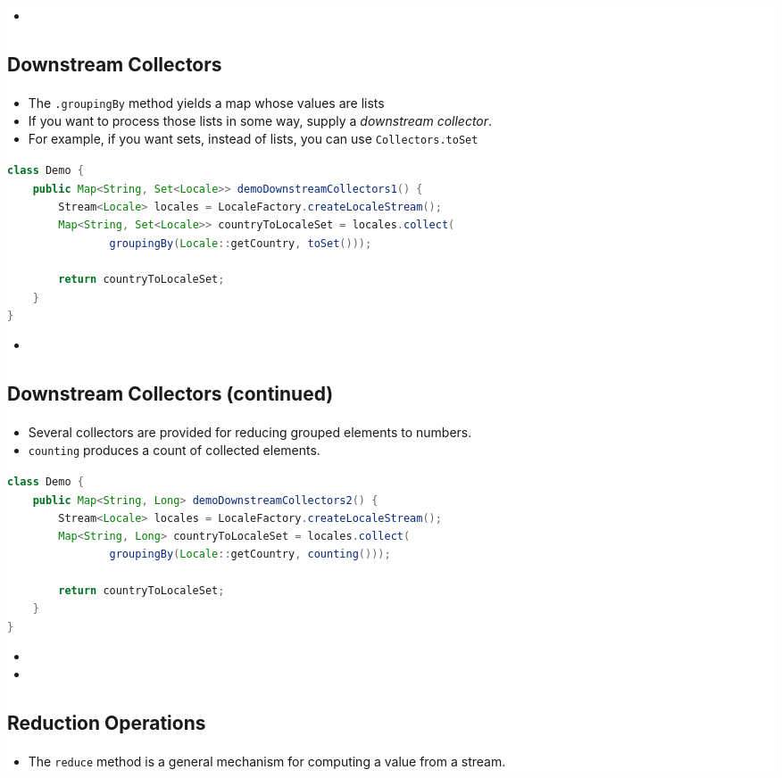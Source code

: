 























-
## Downstream Collectors
* The `.groupingBy` method yields a map whose values are lists
* If you want to process those lists in some way, supply a _downstream collector_.
* For example, if you want sets, instead of lists, you can use `Collectors.toSet`

```Java
class Demo {
	public Map<String, Set<Locale>> demoDownstreamCollectors1() {
	    Stream<Locale> locales = LocaleFactory.createLocaleStream();
	    Map<String, Set<Locale>> countryToLocaleSet = locales.collect(
	            groupingBy(Locale::getCountry, toSet()));

	    return countryToLocaleSet;
	}
}
```

-
## Downstream Collectors (continued)
* Several collectors are provided for reducing grouped elements to numbers.
* `counting` produces a count of collected elements.

```Java
class Demo {
    public Map<String, Long> demoDownstreamCollectors2() {
        Stream<Locale> locales = LocaleFactory.createLocaleStream();
        Map<String, Long> countryToLocaleSet = locales.collect(
                groupingBy(Locale::getCountry, counting()));

        return countryToLocaleSet;
    }
}
```




-
-
## Reduction Operations
* The `reduce` method is a general mechanism for computing a value from a stream.
